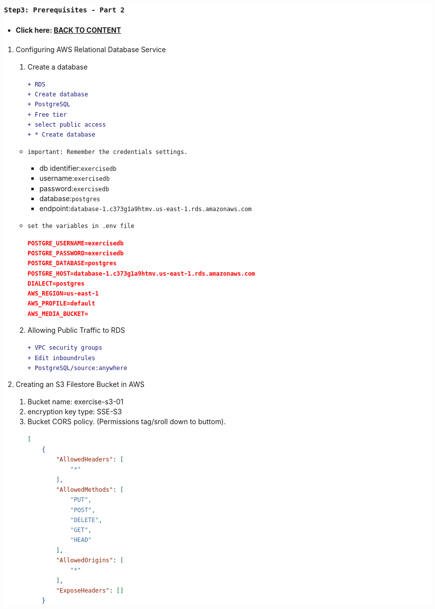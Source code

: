 ### <span id="1.3">`Step3: Prerequisites - Part 2`</span>

- #### Click here: [BACK TO CONTENT](#1.0)

1. Configuring AWS Relational Database Service

    1. Create a database

        ```diff
        + RDS
        + Create database
        + PostgreSQL
        + Free tier
        + select public access
        + * Create database
        ```

    - `important: Remember the credentials settings.`
        - db identifier:`exercisedb`
        - username:`exercisedb`
        - password:`exercisedb`
        - database:`postgres`
        - endpoint:`database-1.c373g1a9htmv.us-east-1.rds.amazonaws.com`

    - `set the variables in .env file`

        ```json
        POSTGRE_USERNAME=exercisedb
        POSTGRE_PASSWORD=exercisedb
        POSTGRE_DATABASE=postgres
        POSTGRE_HOST=database-1.c373g1a9htmv.us-east-1.rds.amazonaws.com
        DIALECT=postgres
        AWS_REGION=us-east-1
        AWS_PROFILE=default
        AWS_MEDIA_BUCKET=
        ```

    2. Allowing Public Traffic to RDS

        ```diff
        + VPC security groups
        + Edit inboundrules
        + PostgreSQL/source:anywhere
        ```

2. Creating an S3 Filestore Bucket in AWS

    1. Bucket name: exercise-s3-01
    2. encryption key type: SSE-S3
    3. Bucket CORS policy. (Permissions tag/sroll down to buttom).
        ```json
        [
            {
                "AllowedHeaders": [
                    "*"
                ],
                "AllowedMethods": [
                    "PUT",
                    "POST",
                    "DELETE",
                    "GET",
                    "HEAD"
                ],
                "AllowedOrigins": [
                    "*"
                ],
                "ExposeHeaders": []
            }